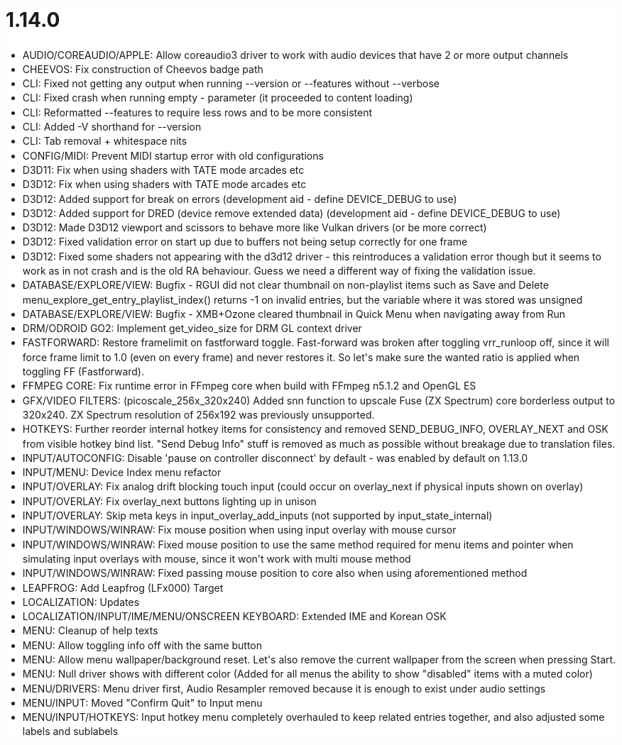 # 1.14.0
- AUDIO/COREAUDIO/APPLE: Allow coreaudio3 driver to work with audio devices that have 2 or more output channels
- CHEEVOS: Fix construction of Cheevos badge path
- CLI: Fixed not getting any output when running --version or --features without --verbose
- CLI: Fixed crash when running empty - parameter (it proceeded to content loading)
- CLI: Reformatted --features to require less rows and to be more consistent
- CLI: Added -V shorthand for --version
- CLI: Tab removal + whitespace nits
- CONFIG/MIDI: Prevent MIDI startup error with old configurations 
- D3D11: Fix when using shaders with TATE mode arcades etc
- D3D12: Fix when using shaders with TATE mode arcades etc
- D3D12: Added support for break on errors  (development aid - define DEVICE_DEBUG to use)
- D3D12: Added support for DRED (device remove extended data) (development aid - define DEVICE_DEBUG to use)
- D3D12: Made D3D12 viewport and scissors to behave more like Vulkan drivers (or be more correct)
- D3D12: Fixed validation error on start up due to buffers not being setup correctly for one frame
- D3D12: Fixed some shaders not appearing with the d3d12 driver - this reintroduces a validation error though but it seems to work as in not crash and is the old RA behaviour. Guess we need a different way of fixing the validation issue.
- DATABASE/EXPLORE/VIEW: Bugfix - RGUI did not clear thumbnail on non-playlist items such as Save and Delete
menu_explore_get_entry_playlist_index() returns -1 on invalid entries, but the variable where it was stored was unsigned
- DATABASE/EXPLORE/VIEW: Bugfix - XMB+Ozone cleared thumbnail in Quick Menu when navigating away from Run
- DRM/ODROID GO2: Implement get_video_size for DRM GL context driver
- FASTFORWARD: Restore framelimit on fastforward toggle. Fast-forward was broken after toggling vrr_runloop off, since it will force frame limit to 1.0 (even on every frame) and never restores it. So let's make sure the wanted ratio is applied when toggling FF (Fastforward).
- FFMPEG CORE: Fix runtime error in FFmpeg core when build with FFmpeg n5.1.2 and OpenGL ES
- GFX/VIDEO FILTERS: (picoscale_256x_320x240) Added snn function to upscale Fuse (ZX Spectrum) core borderless output to 320x240. ZX Spectrum resolution of 256x192 was previously unsupported.
- HOTKEYS: Further reorder internal hotkey items for consistency and removed SEND_DEBUG_INFO, OVERLAY_NEXT and OSK from visible hotkey bind list. "Send Debug Info" stuff is removed as much as possible without breakage due to translation files.
- INPUT/AUTOCONFIG: Disable 'pause on controller disconnect' by default - was enabled by default on 1.13.0
- INPUT/MENU: Device Index menu refactor
- INPUT/OVERLAY: Fix analog drift blocking touch input (could occur on overlay_next if physical inputs shown on overlay)
- INPUT/OVERLAY: Fix overlay_next buttons lighting up in unison
- INPUT/OVERLAY: Skip meta keys in input_overlay_add_inputs (not supported by input_state_internal)
- INPUT/WINDOWS/WINRAW: Fix mouse position when using input overlay with mouse cursor
- INPUT/WINDOWS/WINRAW: Fixed mouse position to use the same method required for menu items and pointer when simulating input overlays with mouse, since it won't work with multi mouse method
- INPUT/WINDOWS/WINRAW: Fixed passing mouse position to core also when using aforementioned method
- LEAPFROG: Add Leapfrog (LFx000) Target
- LOCALIZATION: Updates
- LOCALIZATION/INPUT/IME/MENU/ONSCREEN KEYBOARD: Extended IME and Korean OSK
- MENU: Cleanup of help texts
- MENU: Allow toggling info off with the same button
- MENU: Allow menu wallpaper/background reset. Let's also remove the current wallpaper from the screen when pressing Start.
- MENU: Null driver shows with different color (Added for all menus the ability to show "disabled" items with a muted color)
- MENU/DRIVERS: Menu driver first, Audio Resampler removed because it is enough to exist under audio settings
- MENU/INPUT: Moved "Confirm Quit" to Input menu
- MENU/INPUT/HOTKEYS: Input hotkey menu completely overhauled to keep related entries together, and also adjusted some labels and sublabels